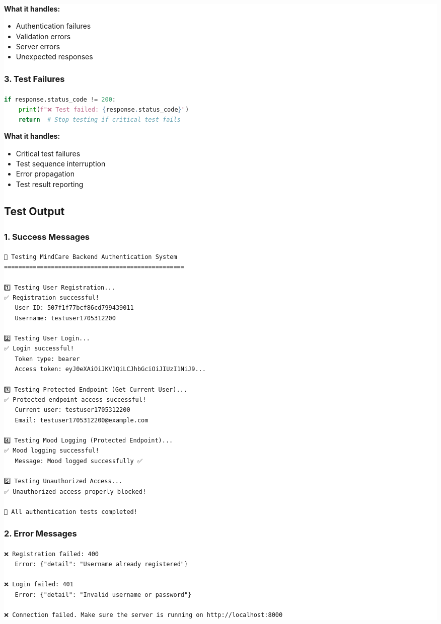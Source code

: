 **What it handles:**
- Authentication failures
- Validation errors
- Server errors
- Unexpected responses

### 3. **Test Failures**
```python
if response.status_code != 200:
    print(f"❌ Test failed: {response.status_code}")
    return  # Stop testing if critical test fails
```

**What it handles:**
- Critical test failures
- Test sequence interruption
- Error propagation
- Test result reporting

## Test Output

### 1. **Success Messages**
```
🧪 Testing MindCare Backend Authentication System
==================================================

1️⃣ Testing User Registration...
✅ Registration successful!
   User ID: 507f1f77bcf86cd799439011
   Username: testuser1705312200

2️⃣ Testing User Login...
✅ Login successful!
   Token type: bearer
   Access token: eyJ0eXAiOiJKV1QiLCJhbGciOiJIUzI1NiJ9...

3️⃣ Testing Protected Endpoint (Get Current User)...
✅ Protected endpoint access successful!
   Current user: testuser1705312200
   Email: testuser1705312200@example.com

4️⃣ Testing Mood Logging (Protected Endpoint)...
✅ Mood logging successful!
   Message: Mood logged successfully ✅

5️⃣ Testing Unauthorized Access...
✅ Unauthorized access properly blocked!

🎉 All authentication tests completed!
```

### 2. **Error Messages**
```
❌ Registration failed: 400
   Error: {"detail": "Username already registered"}

❌ Login failed: 401
   Error: {"detail": "Invalid username or password"}

❌ Connection failed. Make sure the server is running on http://localhost:8000
```

